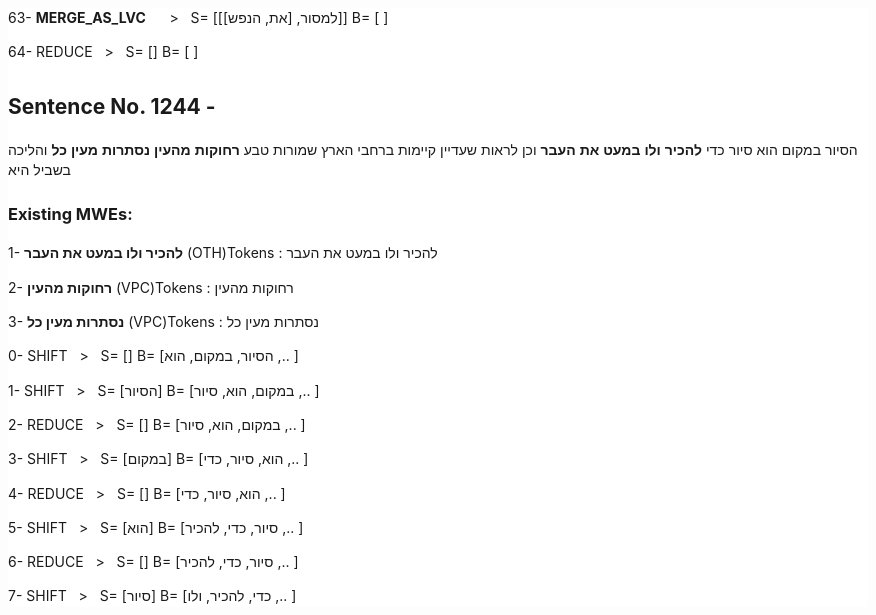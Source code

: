 

63- **MERGE_AS_LVC**&nbsp;&nbsp;&nbsp;&nbsp;&nbsp;&nbsp;>&nbsp;&nbsp;&nbsp;S= [[למסור, [את, הנפש]]]   B= [ ]



64- REDUCE&nbsp;&nbsp;&nbsp;>&nbsp;&nbsp;&nbsp;S= []   B= [ ]

## Sentence No. 1244 - 
הסיור במקום הוא סיור כדי **להכיר** **ולו** **במעט** **את** **העבר** וכן לראות שעדיין קיימות ברחבי הארץ שמורות טבע **רחוקות** **מהעין** **נסתרות** **מעין** **כל** והליכה בשביל היא 
### Existing MWEs: 
1- **להכיר ולו במעט את העבר** (OTH)Tokens : 
להכיר
ולו
במעט
את
העבר


2- **רחוקות מהעין** (VPC)Tokens : 
רחוקות
מהעין


3- **נסתרות מעין כל** (VPC)Tokens : 
נסתרות
מעין
כל





0- SHIFT&nbsp;&nbsp;&nbsp;>&nbsp;&nbsp;&nbsp;S= []   B= [הסיור, במקום, הוא ,.. ]



1- SHIFT&nbsp;&nbsp;&nbsp;>&nbsp;&nbsp;&nbsp;S= [הסיור]   B= [במקום, הוא, סיור ,.. ]



2- REDUCE&nbsp;&nbsp;&nbsp;>&nbsp;&nbsp;&nbsp;S= []   B= [במקום, הוא, סיור ,.. ]



3- SHIFT&nbsp;&nbsp;&nbsp;>&nbsp;&nbsp;&nbsp;S= [במקום]   B= [הוא, סיור, כדי ,.. ]



4- REDUCE&nbsp;&nbsp;&nbsp;>&nbsp;&nbsp;&nbsp;S= []   B= [הוא, סיור, כדי ,.. ]



5- SHIFT&nbsp;&nbsp;&nbsp;>&nbsp;&nbsp;&nbsp;S= [הוא]   B= [סיור, כדי, להכיר ,.. ]



6- REDUCE&nbsp;&nbsp;&nbsp;>&nbsp;&nbsp;&nbsp;S= []   B= [סיור, כדי, להכיר ,.. ]



7- SHIFT&nbsp;&nbsp;&nbsp;>&nbsp;&nbsp;&nbsp;S= [סיור]   B= [כדי, להכיר, ולו ,.. ]

